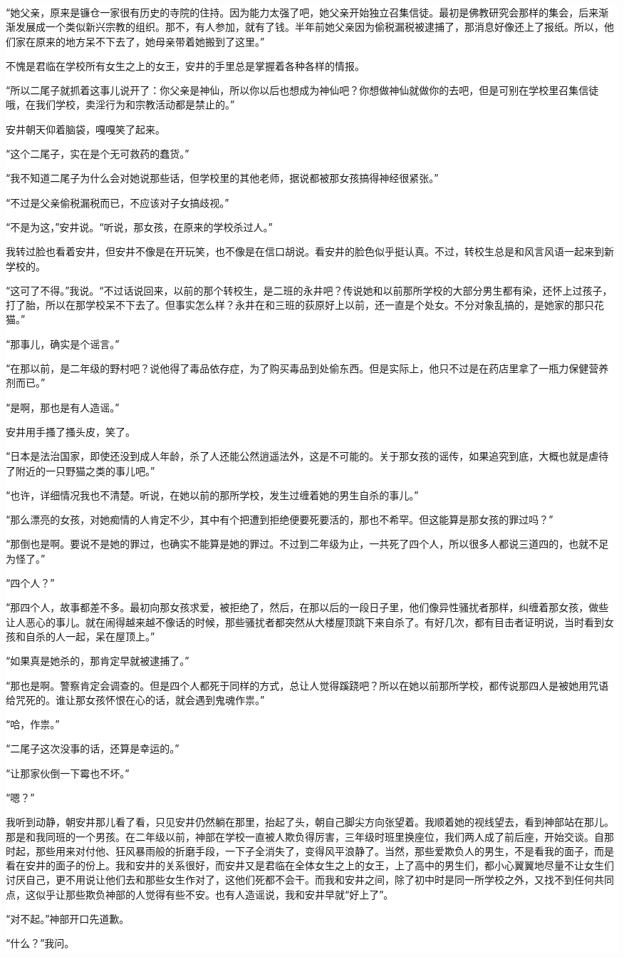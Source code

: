 “她父亲，原来是镰仓一家很有历史的寺院的住持。因为能力太强了吧，她父亲开始独立召集信徒。最初是佛教研究会那样的集会，后来渐渐发展成一个类似新兴宗教的组织。那不，有人参加，就有了钱。半年前她父亲因为偷税漏税被逮捕了，那消息好像还上了报纸。所以，他们家在原来的地方呆不下去了，她母亲带着她搬到了这里。”

不愧是君临在学校所有女生之上的女王，安井的手里总是掌握着各种各样的情报。

“所以二尾子就抓着这事儿说开了：你父亲是神仙，所以你以后也想成为神仙吧？你想做神仙就做你的去吧，但是可别在学校里召集信徒哦，在我们学校，卖淫行为和宗教活动都是禁止的。”

安井朝天仰着脑袋，嘎嘎笑了起来。

“这个二尾子，实在是个无可救药的蠢货。”

“我不知道二尾子为什么会对她说那些话，但学校里的其他老师，据说都被那女孩搞得神经很紧张。”

“不过是父亲偷税漏税而已，不应该对子女搞歧视。”

“不是为这，”安井说。“听说，那女孩，在原来的学校杀过人。”

我转过脸也看着安井，但安井不像是在开玩笑，也不像是在信口胡说。看安井的脸色似乎挺认真。不过，转校生总是和风言风语一起来到新学校的。

“这可了不得。”我说。“不过话说回来，以前的那个转校生，是二班的永井吧？传说她和以前那所学校的大部分男生都有染，还怀上过孩子，打了胎，所以在那学校呆不下去了。但事实怎么样？永井在和三班的荻原好上以前，还一直是个处女。不分对象乱搞的，是她家的那只花猫。”

“那事儿，确实是个谣言。”

“在那以前，是二年级的野村吧？说他得了毒品依存症，为了购买毒品到处偷东西。但是实际上，他只不过是在药店里拿了一瓶力保健营养剂而已。”

“是啊，那也是有人造谣。”

安井用手搔了搔头皮，笑了。

“日本是法治国家，即使还没到成人年龄，杀了人还能公然逍遥法外，这是不可能的。关于那女孩的谣传，如果追究到底，大概也就是虐待了附近的一只野猫之类的事儿吧。”

“也许，详细情况我也不清楚。听说，在她以前的那所学校，发生过缠着她的男生自杀的事儿。”

“那么漂亮的女孩，对她痴情的人肯定不少，其中有个把遭到拒绝便要死要活的，那也不希罕。但这能算是那女孩的罪过吗？”

“那倒也是啊。要说不是她的罪过，也确实不能算是她的罪过。不过到二年级为止，一共死了四个人，所以很多人都说三道四的，也就不足为怪了。”

“四个人？”

“那四个人，故事都差不多。最初向那女孩求爱，被拒绝了，然后，在那以后的一段日子里，他们像异性骚扰者那样，纠缠着那女孩，做些让人恶心的事儿。就在闹得越来越不像话的时候，那些骚扰者都突然从大楼屋顶跳下来自杀了。有好几次，都有目击者证明说，当时看到女孩和自杀的人一起，呆在屋顶上。”

“如果真是她杀的，那肯定早就被逮捕了。”

“那也是啊。警察肯定会调查的。但是四个人都死于同样的方式，总让人觉得蹊跷吧？所以在她以前那所学校，都传说那四人是被她用咒语给咒死的。谁让那女孩怀恨在心的话，就会遇到鬼魂作祟。”

“哈，作祟。”

“二尾子这次没事的话，还算是幸运的。”

“让那家伙倒一下霉也不坏。”

“嗯？”

我听到动静，朝安井那儿看了看，只见安井仍然躺在那里，抬起了头，朝自己脚尖方向张望着。我顺着她的视线望去，看到神部站在那儿。那是和我同班的一个男孩。在二年级以前，神部在学校一直被人欺负得厉害，三年级时班里换座位，我们两人成了前后座，开始交谈。自那时起，那些用来对付他、狂风暴雨般的折磨手段，一下子全消失了，变得风平浪静了。当然，那些爱欺负人的男生，不是看我的面子，而是看在安井的面子的份上。我和安井的关系很好，而安井又是君临在全体女生之上的女王，上了高中的男生们，都小心翼翼地尽量不让女生们讨厌自己，更不用说让他们去和那些女生作对了，这他们死都不会干。而我和安井之间，除了初中时是同一所学校之外，又找不到任何共同点，这似乎让那些欺负神部的人觉得有些不安。也有人造谣说，我和安井早就“好上了”。

“对不起。”神部开口先道歉。

“什么？”我问。
